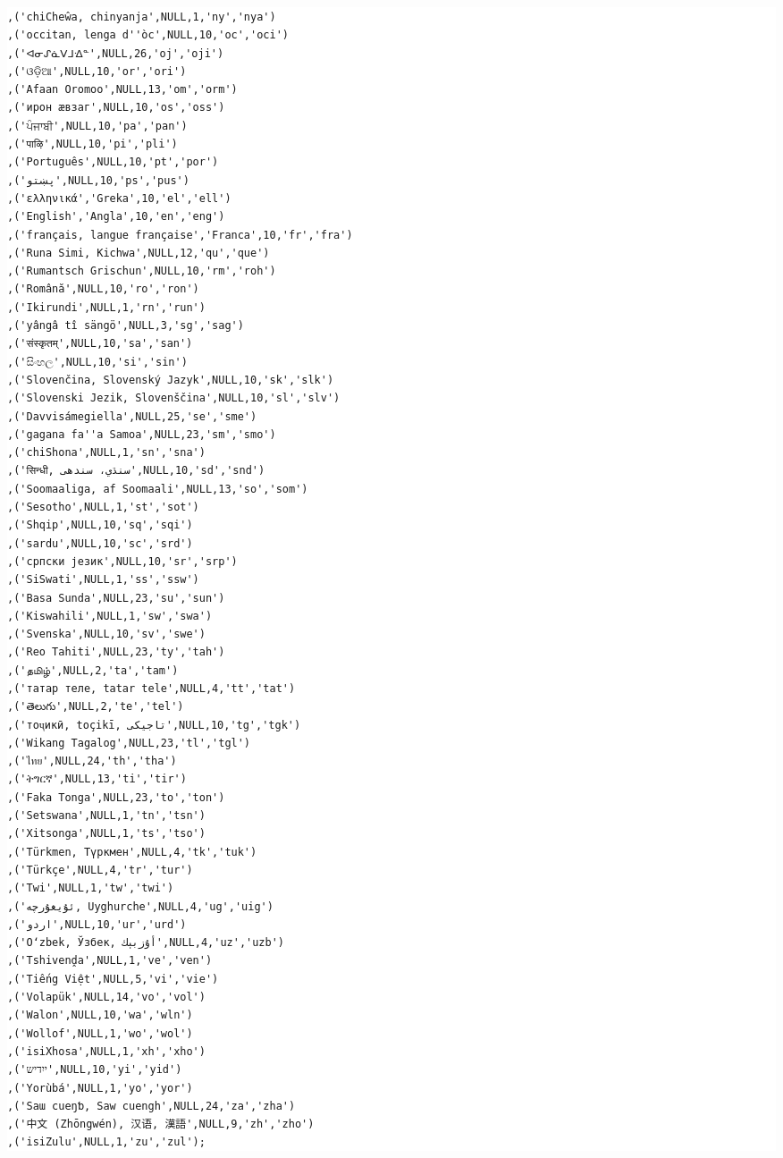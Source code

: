 ```
,('chiCheŵa, chinyanja',NULL,1,'ny','nya')
,('occitan, lenga d''òc',NULL,10,'oc','oci')
,('ᐊᓂᔑᓈᐯᒧᐎᓐ',NULL,26,'oj','oji')
,('ଓଡ଼ିଆ',NULL,10,'or','ori')
,('Afaan Oromoo',NULL,13,'om','orm')
,('ирон æвзаг',NULL,10,'os','oss')
,('ਪੰਜਾਬੀ',NULL,10,'pa','pan')
,('पाऴि',NULL,10,'pi','pli')
,('Português',NULL,10,'pt','por')
,('پښتو',NULL,10,'ps','pus')
,('ελληνικά','Greka',10,'el','ell')
,('English','Angla',10,'en','eng')
,('français, langue française','Franca',10,'fr','fra')
,('Runa Simi, Kichwa',NULL,12,'qu','que')
,('Rumantsch Grischun',NULL,10,'rm','roh')
,('Română',NULL,10,'ro','ron')
,('Ikirundi',NULL,1,'rn','run')
,('yângâ tî sängö',NULL,3,'sg','sag')
,('संस्कृतम्',NULL,10,'sa','san')
,('සිංහල',NULL,10,'si','sin')
,('Slovenčina, Slovenský Jazyk',NULL,10,'sk','slk')
,('Slovenski Jezik, Slovenščina',NULL,10,'sl','slv')
,('Davvisámegiella',NULL,25,'se','sme')
,('gagana fa''a Samoa',NULL,23,'sm','smo')
,('chiShona',NULL,1,'sn','sna')
,('सिन्धी, سنڌي، سندھی‎',NULL,10,'sd','snd')
,('Soomaaliga, af Soomaali',NULL,13,'so','som')
,('Sesotho',NULL,1,'st','sot')
,('Shqip',NULL,10,'sq','sqi')
,('sardu',NULL,10,'sc','srd')
,('српски језик',NULL,10,'sr','srp')
,('SiSwati',NULL,1,'ss','ssw')
,('Basa Sunda',NULL,23,'su','sun')
,('Kiswahili',NULL,1,'sw','swa')
,('Svenska',NULL,10,'sv','swe')
,('Reo Tahiti',NULL,23,'ty','tah')
,('தமிழ்',NULL,2,'ta','tam')
,('татар теле, tatar tele',NULL,4,'tt','tat')
,('తెలుగు',NULL,2,'te','tel')
,('тоҷикӣ, toçikī, تاجیکی‎',NULL,10,'tg','tgk')
,('Wikang Tagalog',NULL,23,'tl','tgl')
,('ไทย',NULL,24,'th','tha')
,('ትግርኛ',NULL,13,'ti','tir')
,('Faka Tonga',NULL,23,'to','ton')
,('Setswana',NULL,1,'tn','tsn')
,('Xitsonga',NULL,1,'ts','tso')
,('Türkmen, Түркмен',NULL,4,'tk','tuk')
,('Türkçe',NULL,4,'tr','tur')
,('Twi',NULL,1,'tw','twi')
,('ئۇيغۇرچە‎, Uyghurche',NULL,4,'ug','uig')
,('اردو',NULL,10,'ur','urd')
,('Oʻzbek, Ўзбек, أۇزبېك‎',NULL,4,'uz','uzb')
,('Tshivenḓa',NULL,1,'ve','ven')
,('Tiếng Việt',NULL,5,'vi','vie')
,('Volapük',NULL,14,'vo','vol')
,('Walon',NULL,10,'wa','wln')
,('Wollof',NULL,1,'wo','wol')
,('isiXhosa',NULL,1,'xh','xho')
,('ייִדיש',NULL,10,'yi','yid')
,('Yorùbá',NULL,1,'yo','yor')
,('Saɯ cueŋƅ, Saw cuengh',NULL,24,'za','zha')
,('中文 (Zhōngwén), 汉语, 漢語',NULL,9,'zh','zho')
,('isiZulu',NULL,1,'zu','zul');
```